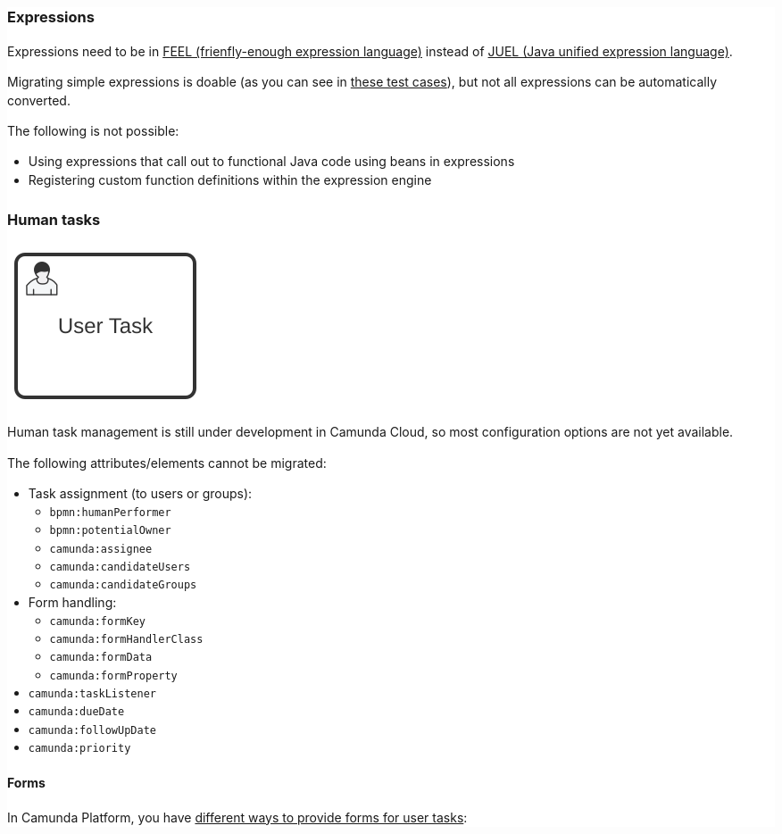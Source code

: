 ### Expressions

Expressions need to be in [FEEL (frienfly-enough expression language)](https://docs.camunda.io/docs/product-manuals/concepts/expressions#the-expression-language) instead of [JUEL (Java unified expression language)](https://docs.camunda.org/manual/latest/user-guide/process-engine/expression-language/).

Migrating simple expressions is doable (as you can see in [these test cases](https://github.com/berndruecker/camunda-platform-to-cloud-migration/blob/main/camunda-modeler-plugin-platform-to-cloud-converter/client/JuelToFeelConverter.test.js)), but not all expressions can be automatically converted.

The following is not possible:

* Using expressions that call out to functional Java code using beans in expressions
* Registering custom function definitions within the expression engine

### Human tasks

![User Task](../reference/bpmn-processes/assets/bpmn-symbols/user-task.svg)

Human task management is still under development in Camunda Cloud, so most configuration options are not yet available.

The following attributes/elements cannot be migrated:

* Task assignment (to users or groups):
  * ```bpmn:humanPerformer```
  * ```bpmn:potentialOwner```
  * ```camunda:assignee```
  * ```camunda:candidateUsers```
  * ```camunda:candidateGroups```
* Form handling:
  * ```camunda:formKey```
  * ```camunda:formHandlerClass```
  * ```camunda:formData```
  * ```camunda:formProperty```
* ```camunda:taskListener```
* ```camunda:dueDate```
* ```camunda:followUpDate```
* ```camunda:priority```

#### Forms

In Camunda Platform, you have [different ways to provide forms for user tasks](https://docs.camunda.org/manual/latest/user-guide/task-forms/):

